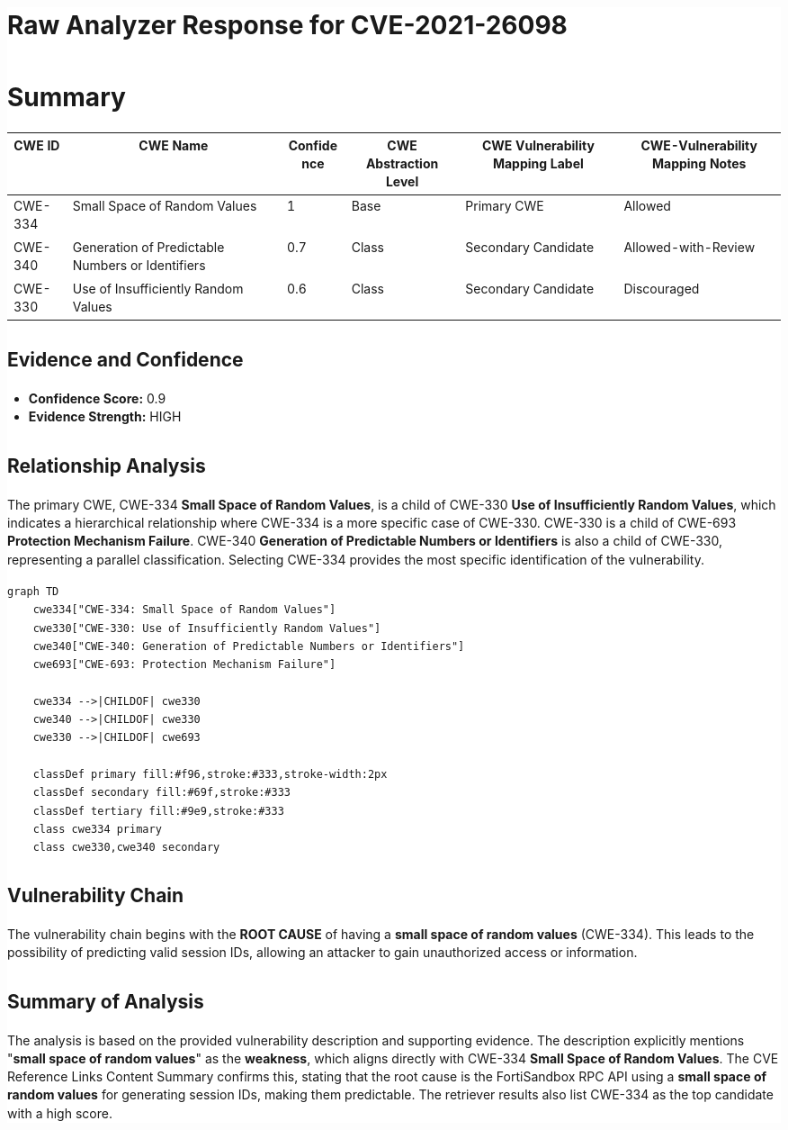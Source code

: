 # Raw Analyzer Response for CVE-2021-26098

# Summary
| CWE ID  | CWE Name                                                | Confidence | CWE Abstraction Level | CWE Vulnerability Mapping Label | CWE-Vulnerability Mapping Notes |
|---------|----------------------------------------------------------|------------|-----------------------|---------------------------------|---------------------------------|
| CWE-334 | Small Space of Random Values                            | 1          | Base                  | Primary CWE                     | Allowed                         |
| CWE-340 | Generation of Predictable Numbers or Identifiers        | 0.7        | Class                 | Secondary Candidate             | Allowed-with-Review           |
| CWE-330 | Use of Insufficiently Random Values                     | 0.6        | Class                 | Secondary Candidate             | Discouraged                     |

## Evidence and Confidence

*   **Confidence Score:** 0.9
*   **Evidence Strength:** HIGH

## Relationship Analysis
The primary CWE, CWE-334 **Small Space of Random Values**, is a child of CWE-330 **Use of Insufficiently Random Values**, which indicates a hierarchical relationship where CWE-334 is a more specific case of CWE-330. CWE-330 is a child of CWE-693 **Protection Mechanism Failure**. CWE-340 **Generation of Predictable Numbers or Identifiers** is also a child of CWE-330, representing a parallel classification. Selecting CWE-334 provides the most specific identification of the vulnerability.

```mermaid
graph TD
    cwe334["CWE-334: Small Space of Random Values"]
    cwe330["CWE-330: Use of Insufficiently Random Values"]
    cwe340["CWE-340: Generation of Predictable Numbers or Identifiers"]
    cwe693["CWE-693: Protection Mechanism Failure"]
    
    cwe334 -->|CHILDOF| cwe330
    cwe340 -->|CHILDOF| cwe330
    cwe330 -->|CHILDOF| cwe693
    
    classDef primary fill:#f96,stroke:#333,stroke-width:2px
    classDef secondary fill:#69f,stroke:#333
    classDef tertiary fill:#9e9,stroke:#333
    class cwe334 primary
    class cwe330,cwe340 secondary
```

## Vulnerability Chain
The vulnerability chain begins with the **ROOT CAUSE** of having a **small space of random values** (CWE-334). This leads to the possibility of predicting valid session IDs, allowing an attacker to gain unauthorized access or information.

## Summary of Analysis
The analysis is based on the provided vulnerability description and supporting evidence. The description explicitly mentions "**small space of random values**" as the **weakness**, which aligns directly with CWE-334 **Small Space of Random Values**. The CVE Reference Links Content Summary confirms this, stating that the root cause is the FortiSandbox RPC API using a **small space of random values** for generating session IDs, making them predictable. The retriever results also list CWE-334 as the top candidate with a high score.
